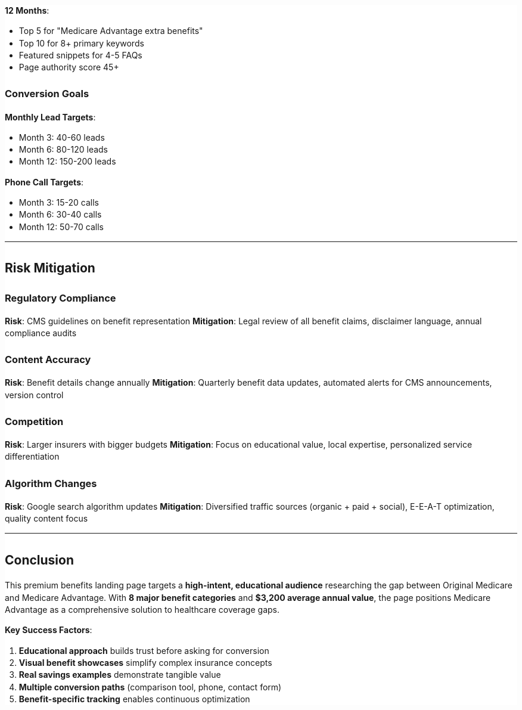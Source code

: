 **12 Months**:
- Top 5 for "Medicare Advantage extra benefits"
- Top 10 for 8+ primary keywords
- Featured snippets for 4-5 FAQs
- Page authority score 45+

### Conversion Goals

**Monthly Lead Targets**:
- Month 3: 40-60 leads
- Month 6: 80-120 leads
- Month 12: 150-200 leads

**Phone Call Targets**:
- Month 3: 15-20 calls
- Month 6: 30-40 calls
- Month 12: 50-70 calls

---

## Risk Mitigation

### Regulatory Compliance
**Risk**: CMS guidelines on benefit representation
**Mitigation**: Legal review of all benefit claims, disclaimer language, annual compliance audits

### Content Accuracy
**Risk**: Benefit details change annually
**Mitigation**: Quarterly benefit data updates, automated alerts for CMS announcements, version control

### Competition
**Risk**: Larger insurers with bigger budgets
**Mitigation**: Focus on educational value, local expertise, personalized service differentiation

### Algorithm Changes
**Risk**: Google search algorithm updates
**Mitigation**: Diversified traffic sources (organic + paid + social), E-E-A-T optimization, quality content focus

---

## Conclusion

This premium benefits landing page targets a **high-intent, educational audience** researching the gap between Original Medicare and Medicare Advantage. With **8 major benefit categories** and **$3,200 average annual value**, the page positions Medicare Advantage as a comprehensive solution to healthcare coverage gaps.

**Key Success Factors**:
1. **Educational approach** builds trust before asking for conversion
2. **Visual benefit showcases** simplify complex insurance concepts
3. **Real savings examples** demonstrate tangible value
4. **Multiple conversion paths** (comparison tool, phone, contact form)
5. **Benefit-specific tracking** enables continuous optimization
